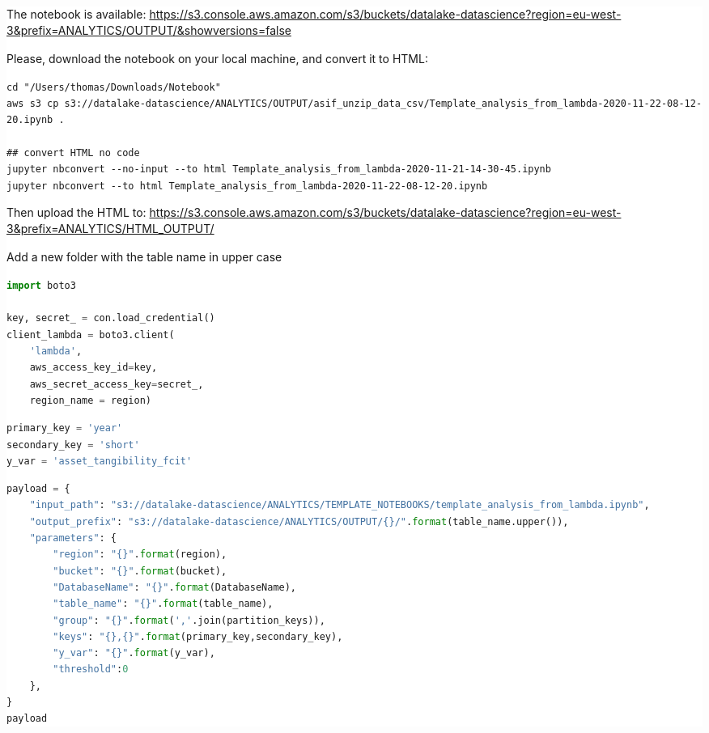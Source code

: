 The notebook is available: https://s3.console.aws.amazon.com/s3/buckets/datalake-datascience?region=eu-west-3&prefix=ANALYTICS/OUTPUT/&showversions=false

Please, download the notebook on your local machine, and convert it to HTML:

```
cd "/Users/thomas/Downloads/Notebook"
aws s3 cp s3://datalake-datascience/ANALYTICS/OUTPUT/asif_unzip_data_csv/Template_analysis_from_lambda-2020-11-22-08-12-20.ipynb .

## convert HTML no code
jupyter nbconvert --no-input --to html Template_analysis_from_lambda-2020-11-21-14-30-45.ipynb
jupyter nbconvert --to html Template_analysis_from_lambda-2020-11-22-08-12-20.ipynb
```

Then upload the HTML to: https://s3.console.aws.amazon.com/s3/buckets/datalake-datascience?region=eu-west-3&prefix=ANALYTICS/HTML_OUTPUT/

Add a new folder with the table name in upper case

```python
import boto3

key, secret_ = con.load_credential()
client_lambda = boto3.client(
    'lambda',
    aws_access_key_id=key,
    aws_secret_access_key=secret_,
    region_name = region)
```

```python
primary_key = 'year'
secondary_key = 'short'
y_var = 'asset_tangibility_fcit'
```

```python
payload = {
    "input_path": "s3://datalake-datascience/ANALYTICS/TEMPLATE_NOTEBOOKS/template_analysis_from_lambda.ipynb",
    "output_prefix": "s3://datalake-datascience/ANALYTICS/OUTPUT/{}/".format(table_name.upper()),
    "parameters": {
        "region": "{}".format(region),
        "bucket": "{}".format(bucket),
        "DatabaseName": "{}".format(DatabaseName),
        "table_name": "{}".format(table_name),
        "group": "{}".format(','.join(partition_keys)),
        "keys": "{},{}".format(primary_key,secondary_key),
        "y_var": "{}".format(y_var),
        "threshold":0
    },
}
payload
```
